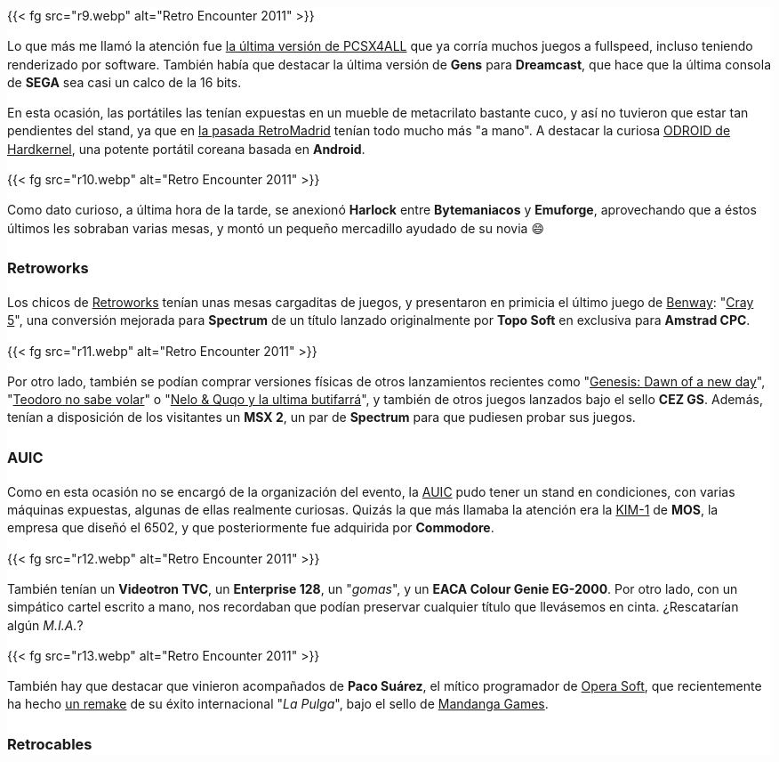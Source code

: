 {{< fg src="r9.webp" alt="Retro Encounter 2011" >}}

Lo que más me llamó la atención fue [la última versión de PCSX4ALL](http://franxis.zxq.net/retroencounter2011/) que ya corría muchos juegos a fullspeed, incluso teniendo renderizado por software. También había que destacar la última versión de **Gens** para **Dreamcast**, que hace que la última consola de **SEGA** sea casi un calco de la 16 bits.

En esta ocasión, las portátiles las tenían expuestas en un mueble de metacrilato bastante cuco, y así no tuvieron que estar tan pendientes del stand, ya que en [la pasada RetroMadrid](/retromadrid-2010-la-feria-se-hace-mayor/) tenían todo mucho más "a mano". A destacar la curiosa [ODROID de Hardkernel](http://www.hardkernel.com/renewal_2011/products/prdt_info.php?g_code=G129689092760), una potente portátil coreana basada en **Android**.

{{< fg src="r10.webp" alt="Retro Encounter 2011" >}}

Como dato curioso, a última hora de la tarde, se anexionó **Harlock** entre **Bytemaniacos** y **Emuforge**, aprovechando que a éstos últimos les sobraban varias mesas, y montó un pequeño mercadillo ayudado de su novia :smile:

### Retroworks

Los chicos de [Retroworks](http://retroworks.es/) tenían unas mesas cargaditas de juegos, y presentaron en primicia el último juego de [Benway](/25-anos-de-spectrum-entrevistas-luis-garcia-benway-de-cez-gs/): "[Cray 5](http://www.retroworks.es/php/game.php?id=9)", una conversión mejorada para **Spectrum** de un título lanzado originalmente por **Topo Soft** en exclusiva para **Amstrad CPC**.

{{< fg src="r11.webp" alt="Retro Encounter 2011" >}}

Por otro lado, también se podían comprar versiones físicas de otros lanzamientos recientes como "[Genesis: Dawn of a new day](http://www.retroworks.es/php/game.php?id=8)", "[Teodoro no sabe volar](http://www.retroworks.es/php/game.php?id=6)" o "[Nelo & Quqo y la ultima butifarrá](http://www.retroworks.es/php/game.php?id=5)", y también de otros juegos lanzados bajo el sello **CEZ GS**. Además, tenían a disposición de los visitantes un **MSX 2**, un par de **Spectrum** para que pudiesen probar sus juegos.

### AUIC

Como en esta ocasión no se encargó de la organización del evento, la [AUIC](http://www.auic.es/) pudo tener un stand en condiciones, con varias máquinas expuestas, algunas de ellas realmente curiosas. Quizás la que más llamaba la atención era la [KIM-1](http://es.wikipedia.org/wiki/MOS_KIM-1) de **MOS**, la empresa que diseñó el 6502, y que posteriormente fue adquirida por **Commodore**.

{{< fg src="r12.webp" alt="Retro Encounter 2011" >}}

También tenían un **Videotron TVC**, un **Enterprise 128**, un "_gomas_", y un **EACA Colour Genie EG-2000**. Por otro lado, con un simpático cartel escrito a mano, nos recordaban que podían preservar cualquier título que llevásemos en cinta. ¿Rescatarían algún _M.I.A._?

{{< fg src="r13.webp" alt="Retro Encounter 2011" >}}

También hay que destacar que vinieron acompañados de **Paco Suárez**, el mítico programador de [Opera Soft](/25-anos-de-spectrum-companias-opera-soft/), que recientemente ha hecho [un remake](http://mandanga.com/qq2/es-index.html) de su éxito internacional "_La Pulga_", bajo el sello de [Mandanga Games](http://mandanga.com/).

### Retrocables
